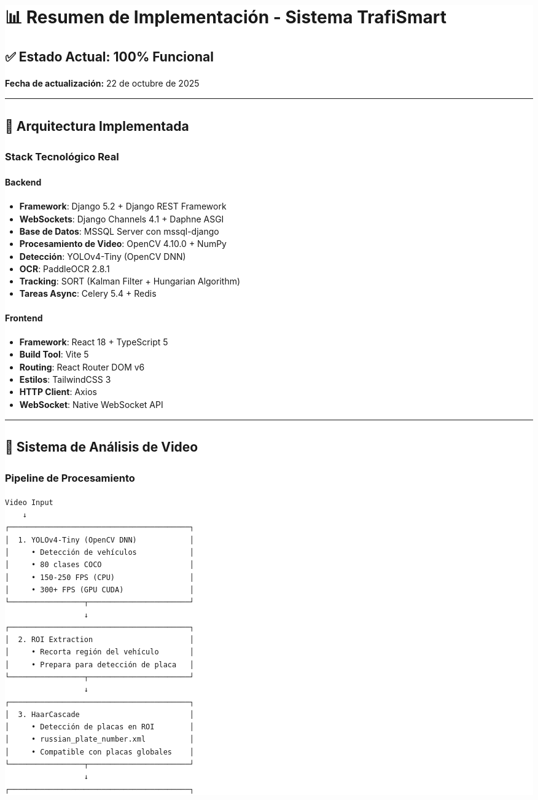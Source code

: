 # 📊 Resumen de Implementación - Sistema TrafiSmart

## ✅ Estado Actual: 100% Funcional

**Fecha de actualización:** 22 de octubre de 2025

---

## 🎯 Arquitectura Implementada

### **Stack Tecnológico Real**

#### Backend
- **Framework**: Django 5.2 + Django REST Framework
- **WebSockets**: Django Channels 4.1 + Daphne ASGI
- **Base de Datos**: MSSQL Server con mssql-django
- **Procesamiento de Video**: OpenCV 4.10.0 + NumPy
- **Detección**: YOLOv4-Tiny (OpenCV DNN)
- **OCR**: PaddleOCR 2.8.1
- **Tracking**: SORT (Kalman Filter + Hungarian Algorithm)
- **Tareas Async**: Celery 5.4 + Redis

#### Frontend
- **Framework**: React 18 + TypeScript 5
- **Build Tool**: Vite 5
- **Routing**: React Router DOM v6
- **Estilos**: TailwindCSS 3
- **HTTP Client**: Axios
- **WebSocket**: Native WebSocket API

---

## 🚀 Sistema de Análisis de Video

### **Pipeline de Procesamiento**

```
Video Input
    ↓
┌─────────────────────────────────────────┐
│  1. YOLOv4-Tiny (OpenCV DNN)            │
│     • Detección de vehículos            │
│     • 80 clases COCO                    │
│     • 150-250 FPS (CPU)                 │
│     • 300+ FPS (GPU CUDA)               │
└─────────────────┬───────────────────────┘
                  ↓
┌─────────────────────────────────────────┐
│  2. ROI Extraction                      │
│     • Recorta región del vehículo       │
│     • Prepara para detección de placa   │
└─────────────────┬───────────────────────┘
                  ↓
┌─────────────────────────────────────────┐
│  3. HaarCascade                         │
│     • Detección de placas en ROI        │
│     • russian_plate_number.xml          │
│     • Compatible con placas globales    │
└─────────────────┬───────────────────────┘
                  ↓
┌─────────────────────────────────────────┐
```
